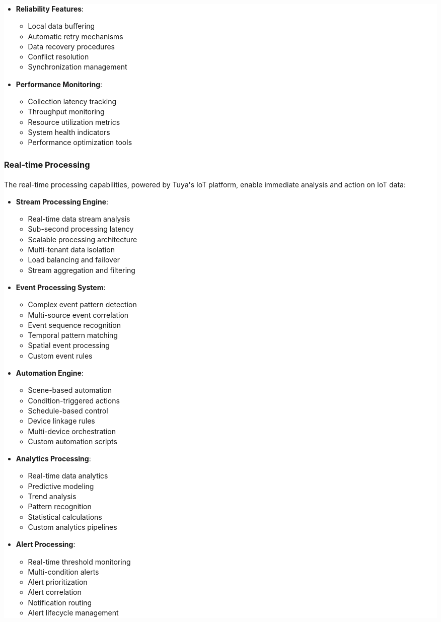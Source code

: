 - **Reliability Features**:
  * Local data buffering
  * Automatic retry mechanisms
  * Data recovery procedures
  * Conflict resolution
  * Synchronization management

- **Performance Monitoring**:
  * Collection latency tracking
  * Throughput monitoring
  * Resource utilization metrics
  * System health indicators
  * Performance optimization tools

### Real-time Processing

The real-time processing capabilities, powered by Tuya's IoT platform, enable immediate analysis and action on IoT data:

- **Stream Processing Engine**:
  * Real-time data stream analysis
  * Sub-second processing latency
  * Scalable processing architecture
  * Multi-tenant data isolation
  * Load balancing and failover
  * Stream aggregation and filtering

- **Event Processing System**:
  * Complex event pattern detection
  * Multi-source event correlation
  * Event sequence recognition
  * Temporal pattern matching
  * Spatial event processing
  * Custom event rules

- **Automation Engine**:
  * Scene-based automation
  * Condition-triggered actions
  * Schedule-based control
  * Device linkage rules
  * Multi-device orchestration
  * Custom automation scripts

- **Analytics Processing**:
  * Real-time data analytics
  * Predictive modeling
  * Trend analysis
  * Pattern recognition
  * Statistical calculations
  * Custom analytics pipelines

- **Alert Processing**:
  * Real-time threshold monitoring
  * Multi-condition alerts
  * Alert prioritization
  * Alert correlation
  * Notification routing
  * Alert lifecycle management
